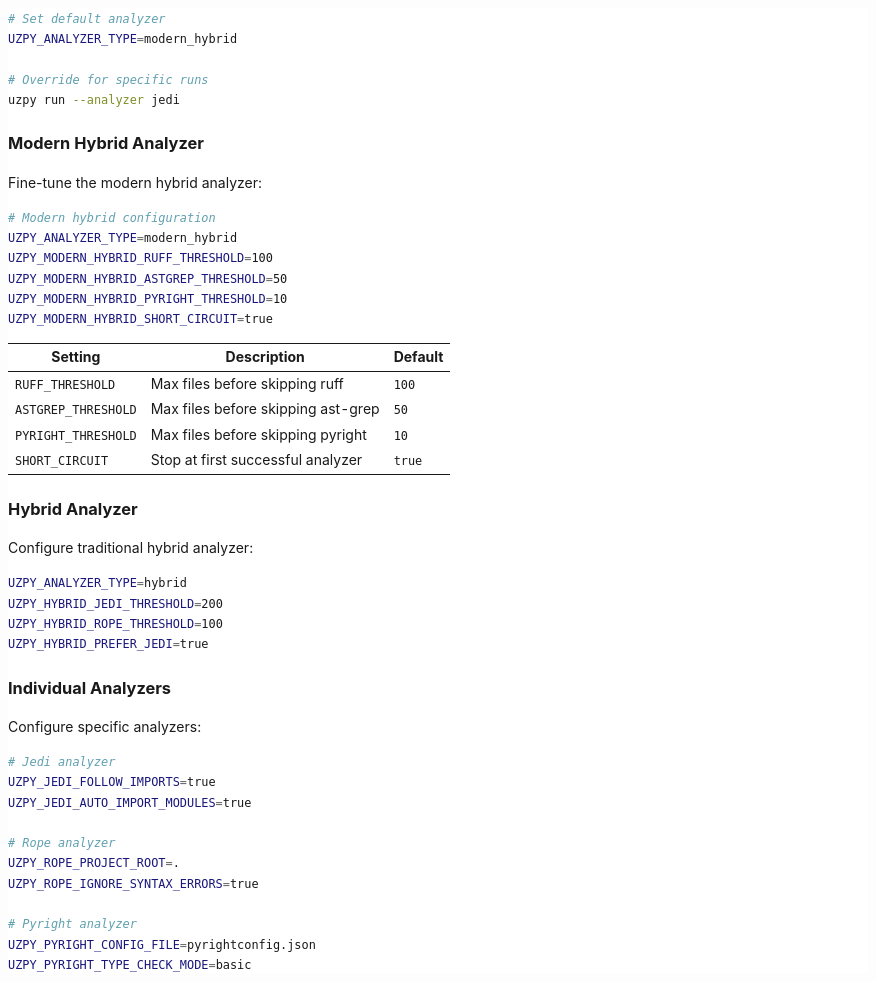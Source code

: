 ```bash
# Set default analyzer
UZPY_ANALYZER_TYPE=modern_hybrid

# Override for specific runs
uzpy run --analyzer jedi
```

### Modern Hybrid Analyzer

Fine-tune the modern hybrid analyzer:

```bash
# Modern hybrid configuration
UZPY_ANALYZER_TYPE=modern_hybrid
UZPY_MODERN_HYBRID_RUFF_THRESHOLD=100
UZPY_MODERN_HYBRID_ASTGREP_THRESHOLD=50
UZPY_MODERN_HYBRID_PYRIGHT_THRESHOLD=10
UZPY_MODERN_HYBRID_SHORT_CIRCUIT=true
```

| Setting | Description | Default |
|---------|-------------|---------|
| `RUFF_THRESHOLD` | Max files before skipping ruff | `100` |
| `ASTGREP_THRESHOLD` | Max files before skipping ast-grep | `50` |
| `PYRIGHT_THRESHOLD` | Max files before skipping pyright | `10` |
| `SHORT_CIRCUIT` | Stop at first successful analyzer | `true` |

### Hybrid Analyzer

Configure traditional hybrid analyzer:

```bash
UZPY_ANALYZER_TYPE=hybrid
UZPY_HYBRID_JEDI_THRESHOLD=200
UZPY_HYBRID_ROPE_THRESHOLD=100
UZPY_HYBRID_PREFER_JEDI=true
```

### Individual Analyzers

Configure specific analyzers:

```bash
# Jedi analyzer
UZPY_JEDI_FOLLOW_IMPORTS=true
UZPY_JEDI_AUTO_IMPORT_MODULES=true

# Rope analyzer  
UZPY_ROPE_PROJECT_ROOT=.
UZPY_ROPE_IGNORE_SYNTAX_ERRORS=true

# Pyright analyzer
UZPY_PYRIGHT_CONFIG_FILE=pyrightconfig.json
UZPY_PYRIGHT_TYPE_CHECK_MODE=basic
```
